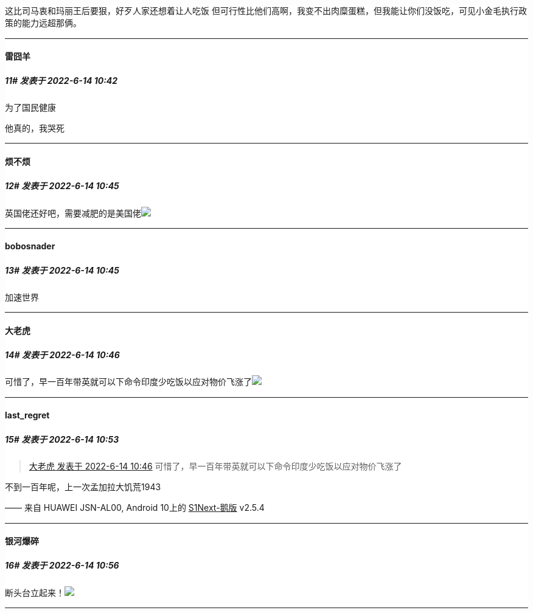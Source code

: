 这比司马衷和玛丽王后要狠，好歹人家还想着让人吃饭</blockquote>
但可行性比他们高啊，我变不出肉糜蛋糕，但我能让你们没饭吃，可见小金毛执行政策的能力远超那俩。

*****

####  雷囧羊  
##### 11#       发表于 2022-6-14 10:42

为了国民健康

他真的，我哭死

*****

####  烦不烦  
##### 12#       发表于 2022-6-14 10:45

英国佬还好吧，需要减肥的是美国佬<img src="https://static.saraba1st.com/image/smiley/face2017/037.png" referrerpolicy="no-referrer">

*****

####  bobosnader  
##### 13#       发表于 2022-6-14 10:45

加速世界

*****

####  大老虎  
##### 14#       发表于 2022-6-14 10:46

可惜了，早一百年带英就可以下命令印度少吃饭以应对物价飞涨了<img src="https://static.saraba1st.com/image/smiley/face2017/037.png" referrerpolicy="no-referrer">

*****

####  last_regret  
##### 15#       发表于 2022-6-14 10:53

<blockquote><a href="httphttps://bbs.saraba1st.com/2b/forum.php?mod=redirect&amp;goto=findpost&amp;pid=56260041&amp;ptid=2075657" target="_blank">大老虎 发表于 2022-6-14 10:46</a>
可惜了，早一百年带英就可以下命令印度少吃饭以应对物价飞涨了</blockquote>
不到一百年呢，上一次孟加拉大饥荒1943

—— 来自 HUAWEI JSN-AL00, Android 10上的 [S1Next-鹅版](https://github.com/ykrank/S1-Next/releases) v2.5.4

*****

####  银河爆碎  
##### 16#       发表于 2022-6-14 10:56

断头台立起来！<img src="https://static.saraba1st.com/image/smiley/face2017/067.png" referrerpolicy="no-referrer">

*****
